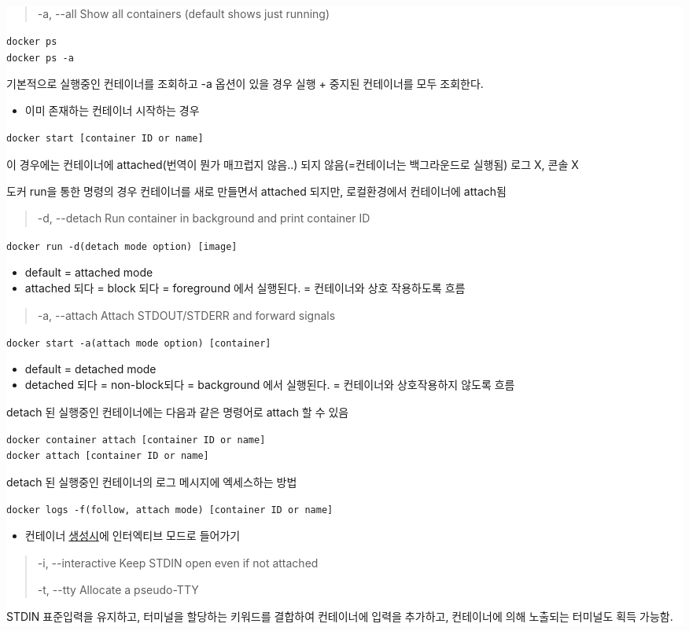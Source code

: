 >-a, --all             Show all containers (default shows just running)

```
docker ps 
docker ps -a
```

기본적으로 실행중인 컨테이너를 조회하고 -a 옵션이 있을 경우 실행 + 중지된 컨테이너를 모두 조회한다.



- 이미 존재하는 컨테이너 시작하는 경우

```
docker start [container ID or name]
```

이 경우에는 컨테이너에 attached(번역이 뭔가 매끄럽지 않음..) 되지 않음(=컨테이너는 백그라운드로 실행됨) 로그 X, 콘솔 X

도커 run을 통한 명령의 경우 컨테이너를 새로 만들면서 attached 되지만, 로컬환경에서 컨테이너에 attach됨



>-d, --detach                         Run container in background and print container ID

```
docker run -d(detach mode option) [image] 
```

- default = attached mode
- attached 되다 = block 되다  = foreground 에서 실행된다. = 컨테이너와 상호 작용하도록 흐름



> -a, --attach               Attach STDOUT/STDERR and forward signals

```
docker start -a(attach mode option) [container]
```

- default = detached mode
- detached 되다 = non-block되다 = background 에서 실행된다. = 컨테이너와 상호작용하지 않도록 흐름



detach 된 실행중인 컨테이너에는 다음과 같은 명령어로 attach 할 수 있음

```
docker container attach [container ID or name]
docker attach [container ID or name]
```

detach 된 실행중인 컨테이너의 로그 메시지에 엑세스하는 방법

```
docker logs -f(follow, attach mode) [container ID or name]
```



- 컨테이너 <u>생성시</u>에 인터엑티브 모드로 들어가기

> -i, --interactive                    Keep STDIN open even if not attached
>
> -t, --tty                            Allocate a pseudo-TTY

STDIN 표준입력을 유지하고, 터미널을 할당하는 키워드를 결합하여 컨테이너에 입력을 추가하고, 컨테이너에 의해 노출되는 터미널도 획득 가능함.
